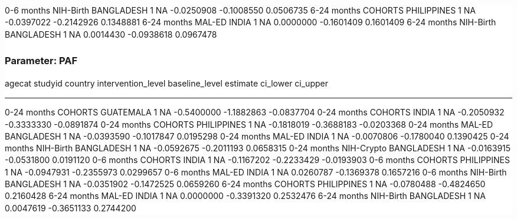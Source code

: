 0-6 months    NIH-Birth    BANGLADESH    1                    NA                -0.0250908   -0.1008550    0.0506735
6-24 months   COHORTS      PHILIPPINES   1                    NA                -0.0397022   -0.2142926    0.1348881
6-24 months   MAL-ED       INDIA         1                    NA                 0.0000000   -0.1601409    0.1601409
6-24 months   NIH-Birth    BANGLADESH    1                    NA                 0.0014430   -0.0938618    0.0967478


### Parameter: PAF


agecat        studyid      country       intervention_level   baseline_level      estimate     ci_lower     ci_upper
------------  -----------  ------------  -------------------  ---------------  -----------  -----------  -----------
0-24 months   COHORTS      GUATEMALA     1                    NA                -0.5400000   -1.1882863   -0.0837704
0-24 months   COHORTS      INDIA         1                    NA                -0.2050932   -0.3333330   -0.0891874
0-24 months   COHORTS      PHILIPPINES   1                    NA                -0.1818019   -0.3688183   -0.0203368
0-24 months   MAL-ED       BANGLADESH    1                    NA                -0.0393590   -0.1017847    0.0195298
0-24 months   MAL-ED       INDIA         1                    NA                -0.0070806   -0.1780040    0.1390425
0-24 months   NIH-Birth    BANGLADESH    1                    NA                -0.0592675   -0.2011193    0.0658315
0-24 months   NIH-Crypto   BANGLADESH    1                    NA                -0.0163915   -0.0531800    0.0191120
0-6 months    COHORTS      INDIA         1                    NA                -0.1167202   -0.2233429   -0.0193903
0-6 months    COHORTS      PHILIPPINES   1                    NA                -0.0947931   -0.2355973    0.0299657
0-6 months    MAL-ED       INDIA         1                    NA                 0.0260787   -0.1369378    0.1657216
0-6 months    NIH-Birth    BANGLADESH    1                    NA                -0.0351902   -0.1472525    0.0659260
6-24 months   COHORTS      PHILIPPINES   1                    NA                -0.0780488   -0.4824650    0.2160428
6-24 months   MAL-ED       INDIA         1                    NA                 0.0000000   -0.3391320    0.2532476
6-24 months   NIH-Birth    BANGLADESH    1                    NA                 0.0047619   -0.3651133    0.2744200
